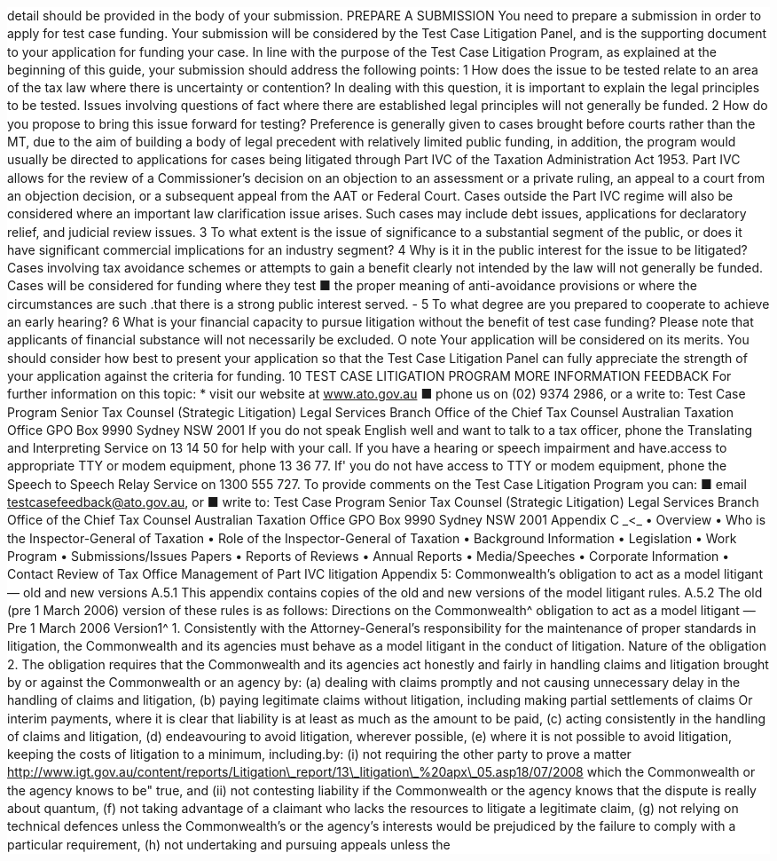 detail should be provided in the body of your submission. PREPARE A SUBMISSION You need to prepare a submission in order to apply for test case funding. Your submission will be considered by the Test Case Litigation Panel, and is the supporting document to your application for funding your case. In line with the purpose of the Test Case Litigation Program, as explained at the beginning of this guide, your submission should address the following points: 1 How does the issue to be tested relate to an area of the tax law where there is uncertainty or contention? In dealing with this question, it is important to explain the legal principles to be tested. Issues involving questions of fact where there are established legal principles will not generally be funded. 2 How do you propose to bring this issue forward for testing? Preference is generally given to cases brought before courts rather than the MT, due to the aim of building a body of legal precedent with relatively limited public funding, in addition, the program would usually be directed to applications for cases being litigated through Part IVC of the Taxation Administration Act 1953. Part IVC allows for the review of a Commissioner’s decision on an objection to an assessment or a private ruling, an appeal to a court from an objection decision, or a subsequent appeal from the AAT or Federal Court. Cases outside the Part IVC regime will also be considered where an important law clarification issue arises. Such cases may include debt issues, applications for declaratory relief, and judicial review issues. 3 To what extent is the issue of significance to a substantial segment of the public, or does it have significant commercial implications for an industry segment? 4 Why is it in the public interest for the issue to be litigated? Cases involving tax avoidance schemes or attempts to gain a benefit clearly not intended by the law will not generally be funded. Cases will be considered for funding where they test ■ the proper meaning of anti-avoidance provisions or where the circumstances are such .that there is a strong public interest served. - 5 To what degree are you prepared to cooperate to achieve an early hearing? 6 What is your financial capacity to pursue litigation without the benefit of test case funding? Please note that applicants of financial substance will not necessarily be excluded. O note Your application will be considered on its merits. You should consider how best to present your application so that the Test Case Litigation Panel can fully appreciate the strength of your application against the criteria for funding. 10 TEST CASE LITIGATION PROGRAM MORE INFORMATION FEEDBACK For further information on this topic: \* visit our website at www.ato.gov.au ■ phone us on (02) 9374 2986, or a write to: Test Case Program Senior Tax Counsel (Strategic Litigation) Legal Services Branch Office of the Chief Tax Counsel Australian Taxation Office GPO Box 9990 Sydney NSW 2001 If you do not speak English well and want to talk to a tax officer, phone the Translating and Interpreting Service on 13 14 50 for help with your call. If you have a hearing or speech impairment and have.access to appropriate TTY or modem equipment, phone 13 36 77. If' you do not have access to TTY or modem equipment, phone the Speech to Speech Relay Service on 1300 555 727. To provide comments on the Test Case Litigation Program you can: ■ email testcasefeedback@ato.gov.au, or ■ write to: Test Case Program Senior Tax Counsel (Strategic Litigation) Legal Services Branch Office of the Chief Tax Counsel Australian Taxation Office GPO Box 9990 Sydney NSW 2001 Appendix C \_<\_ • Overview • Who is the Inspector-General of Taxation • Role of the Inspector-General of Taxation • Background Information • Legislation • Work Program • Submissions/Issues Papers • Reports of Reviews • Annual Reports • Media/Speeches • Corporate Information • Contact Review of Tax Office Management of Part IVC litigation Appendix 5: Commonwealth’s obligation to act as a model litigant — old and new versions A.5.1 This appendix contains copies of the old and new versions of the model litigant rules. A.5.2 The old (pre 1 March 2006) version of these rules is as follows: Directions on the Commonwealth^ obligation to act as a model litigant — Pre 1 March 2006 Version1^ 1. Consistently with the Attorney-General’s responsibility for the maintenance of proper standards in litigation, the Commonwealth and its agencies must behave as a model litigant in the conduct of litigation. Nature of the obligation 2. The obligation requires that the Commonwealth and its agencies act honestly and fairly in handling claims and litigation brought by or against the Commonwealth or an agency by: (a) dealing with claims promptly and not causing unnecessary delay in the handling of claims and litigation, (b) paying legitimate claims without litigation, including making partial settlements of claims Or interim payments, where it is clear that liability is at least as much as the amount to be paid, (c) acting consistently in the handling of claims and litigation, (d) endeavouring to avoid litigation, wherever possible, (e) where it is not possible to avoid litigation, keeping the costs of litigation to a minimum, including.by: (i) not requiring the other party to prove a matter http://www.igt.gov.au/content/reports/Litigation\_report/13\_litigation\_%20apx\_05.asp18/07/2008 which the Commonwealth or the agency knows to be" true, and (ii) not contesting liability if the Commonwealth or the agency knows that the dispute is really about quantum, (f) not taking advantage of a claimant who lacks the resources to litigate a legitimate claim, (g) not relying on technical defences unless the Commonwealth’s or the agency’s interests would be prejudiced by the failure to comply with a particular requirement, (h) not undertaking and pursuing appeals unless the